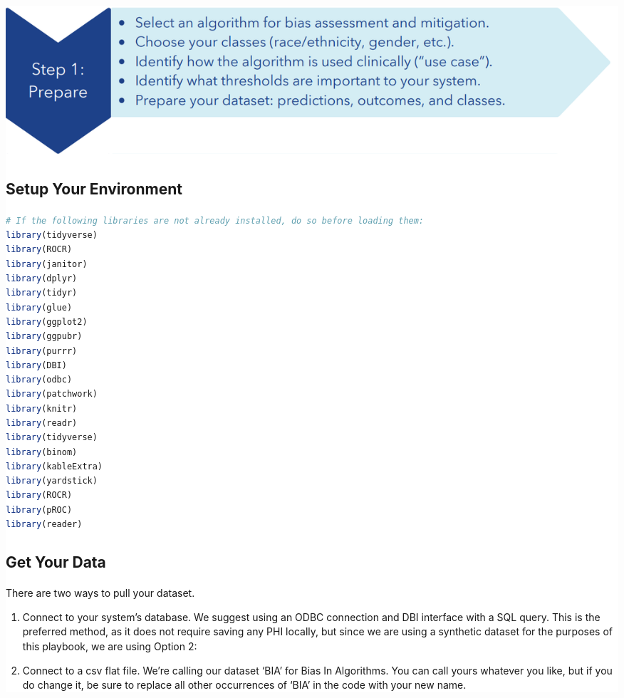 <img src="images/step1.png" width="100%" />

## Setup Your Environment

``` r
# If the following libraries are not already installed, do so before loading them:
library(tidyverse) 
library(ROCR) 
library(janitor)
library(dplyr)
library(tidyr)
library(glue)
library(ggplot2)
library(ggpubr)
library(purrr)
library(DBI)
library(odbc)
library(patchwork)
library(knitr)
library(readr)
library(tidyverse) 
library(binom)
library(kableExtra)
library(yardstick)
library(ROCR)
library(pROC)
library(reader)
```

## Get Your Data

There are two ways to pull your dataset.

1)  Connect to your system’s database. We suggest using an ODBC
    connection and DBI interface with a SQL query. This is the preferred
    method, as it does not require saving any PHI locally, but since we
    are using a synthetic dataset for the purposes of this playbook, we
    are using Option 2:

2)  Connect to a csv flat file. We’re calling our dataset ‘BIA’ for Bias
    In Algorithms. You can call yours whatever you like, but if you do
    change it, be sure to replace all other occurrences of ‘BIA’ in the
    code with your new name.
